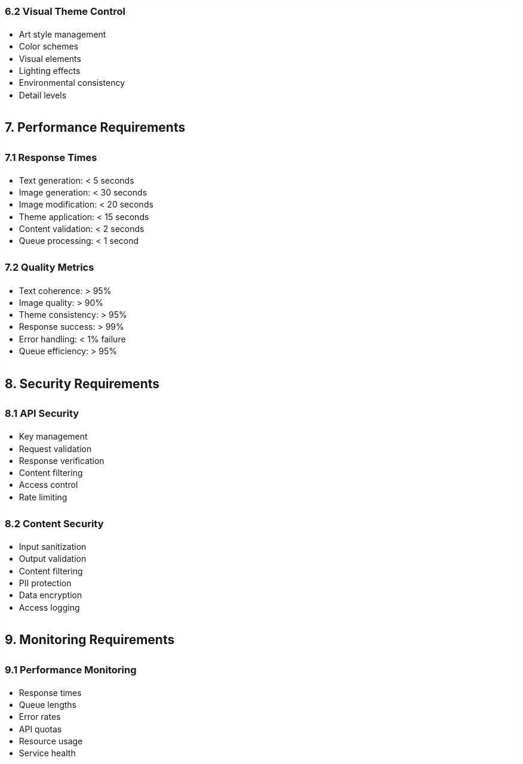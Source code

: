 ### 6.2 Visual Theme Control
- Art style management
- Color schemes
- Visual elements
- Lighting effects
- Environmental consistency
- Detail levels

## 7. Performance Requirements

### 7.1 Response Times
- Text generation: < 5 seconds
- Image generation: < 30 seconds
- Image modification: < 20 seconds
- Theme application: < 15 seconds
- Content validation: < 2 seconds
- Queue processing: < 1 second

### 7.2 Quality Metrics
- Text coherence: > 95%
- Image quality: > 90%
- Theme consistency: > 95%
- Response success: > 99%
- Error handling: < 1% failure
- Queue efficiency: > 95%

## 8. Security Requirements

### 8.1 API Security
- Key management
- Request validation
- Response verification
- Content filtering
- Access control
- Rate limiting

### 8.2 Content Security
- Input sanitization
- Output validation
- Content filtering
- PII protection
- Data encryption
- Access logging

## 9. Monitoring Requirements

### 9.1 Performance Monitoring
- Response times
- Queue lengths
- Error rates
- API quotas
- Resource usage
- Service health
